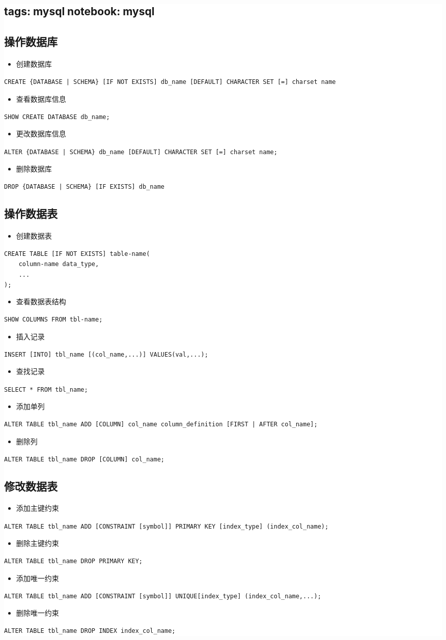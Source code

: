tags: mysql
notebook: mysql
---

## 操作数据库
- 创建数据库
```
CREATE {DATABASE | SCHEMA} [IF NOT EXISTS] db_name [DEFAULT] CHARACTER SET [=] charset name
```
- 查看数据库信息
```
SHOW CREATE DATABASE db_name;
```
- 更改数据库信息
```
ALTER {DATABASE | SCHEMA} db_name [DEFAULT] CHARACTER SET [=] charset name;
```
- 删除数据库
```
DROP {DATABASE | SCHEMA} [IF EXISTS] db_name
```
## 操作数据表
- 创建数据表
```
CREATE TABLE [IF NOT EXISTS] table-name(
    column-name data_type,
    ...
);
```
- 查看数据表结构
```
SHOW COLUMNS FROM tbl-name;
```
- 插入记录
```
INSERT [INTO] tbl_name [(col_name,...)] VALUES(val,...);
```
- 查找记录
```
SELECT * FROM tbl_name;
```
- 添加单列
```
ALTER TABLE tbl_name ADD [COLUMN] col_name column_definition [FIRST | AFTER col_name];
```
- 删除列
```
ALTER TABLE tbl_name DROP [COLUMN] col_name;
```
## 修改数据表
- 添加主键约束
```
ALTER TABLE tbl_name ADD [CONSTRAINT [symbol]] PRIMARY KEY [index_type] (index_col_name);
```
- 删除主键约束
```
ALTER TABLE tbl_name DROP PRIMARY KEY;
```
- 添加唯一约束
```
ALTER TABLE tbl_name ADD [CONSTRAINT [symbol]] UNIQUE[index_type] (index_col_name,...);
```
- 删除唯一约束
```
ALTER TABLE tbl_name DROP INDEX index_col_name;
```